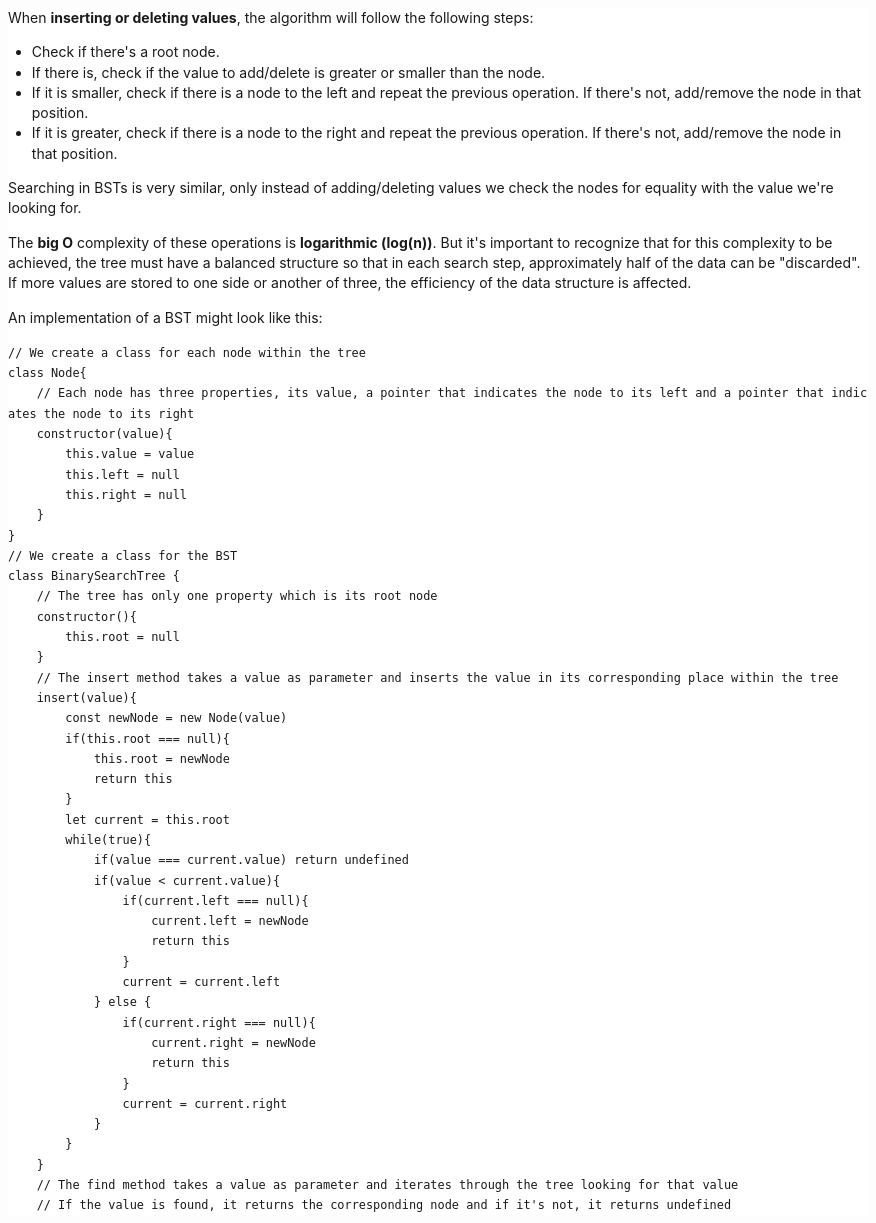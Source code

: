 When **inserting or deleting values**, the algorithm will follow the following steps:

*   Check if there's a root node.
*   If there is, check if the value to add/delete is greater or smaller than the node.
*   If it is smaller, check if there is a node to the left and repeat the previous operation. If there's not, add/remove the node in that position.
*   If it is greater, check if there is a node to the right and repeat the previous operation. If there's not, add/remove the node in that position.

Searching in BSTs is very similar, only instead of adding/deleting values we check the nodes for equality with the value we're looking for.

The **big O** complexity of these operations is **logarithmic (log(n))**. But it's important to recognize that for this complexity to be achieved, the tree must have a balanced structure so that in each search step, approximately half of the data can be "discarded". If more values are stored to one side or another of three, the efficiency of the data structure is affected.

An implementation of a BST might look like this:

```
// We create a class for each node within the tree
class Node{
    // Each node has three properties, its value, a pointer that indicates the node to its left and a pointer that indicates the node to its right
    constructor(value){
        this.value = value
        this.left = null
        this.right = null
    }
}
// We create a class for the BST
class BinarySearchTree {
    // The tree has only one property which is its root node
    constructor(){
        this.root = null
    }
    // The insert method takes a value as parameter and inserts the value in its corresponding place within the tree
    insert(value){
        const newNode = new Node(value)
        if(this.root === null){
            this.root = newNode
            return this
        }
        let current = this.root
        while(true){
            if(value === current.value) return undefined
            if(value < current.value){
                if(current.left === null){
                    current.left = newNode
                    return this
                }
                current = current.left
            } else {
                if(current.right === null){
                    current.right = newNode
                    return this
                } 
                current = current.right
            }
        }
    }
    // The find method takes a value as parameter and iterates through the tree looking for that value
    // If the value is found, it returns the corresponding node and if it's not, it returns undefined
```
